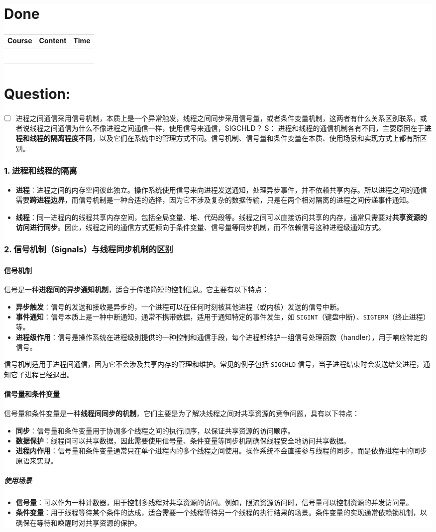 # Done
| Course | Content | Time |
| ------ | ------- | ---- |
|        |         |      |
|        |         |      |
|        |         |      |
|        |         |      |
|        |         |      |
|        |         |      |

# Question:
- [ ] 进程之间通信采用信号机制，本质上是一个异常触发，线程之间同步采用信号量，或者条件变量机制，这两者有什么关系区别联系，或者说线程之间通信为什么不像进程之间通信一样，使用信号来通信，SIGCHLD？
S：
进程和线程的通信机制各有不同，主要原因在于**进程和线程的隔离程度不同**，以及它们在系统中的管理方式不同。信号机制、信号量和条件变量在本质、使用场景和实现方式上都有所区别。

### 1. 进程和线程的隔离

- **进程**：进程之间的内存空间彼此独立。操作系统使用信号来向进程发送通知，处理异步事件，并不依赖共享内存。所以进程之间的通信需要**跨进程边界**，而信号机制是一种合适的选择，因为它不涉及复杂的数据传输，只是在两个相对隔离的进程之间传递事件通知。

- **线程**：同一进程内的线程共享内存空间，包括全局变量、堆、代码段等。线程之间可以直接访问共享的内存，通常只需要对**共享资源的访问进行同步**。因此，线程之间的通信方式更倾向于条件变量、信号量等同步机制，而不依赖信号这种进程级通知方式。

### 2. 信号机制（Signals）与线程同步机制的区别

#### 信号机制

信号是一种**进程间的异步通知机制**，适合于传递简短的控制信息。它主要有以下特点：

- **异步触发**：信号的发送和接收是异步的，一个进程可以在任何时刻被其他进程（或内核）发送的信号中断。
- **事件通知**：信号本质上是一种中断通知，通常不携带数据，适用于通知特定的事件发生，如 `SIGINT`（键盘中断）、`SIGTERM`（终止进程）等。
- **进程级作用**：信号是操作系统在进程级别提供的一种控制和通信手段，每个进程都维护一组信号处理函数（handler），用于响应特定的信号。

信号机制适用于进程间通信，因为它不会涉及共享内存的管理和维护。常见的例子包括 `SIGCHLD` 信号，当子进程结束时会发送给父进程，通知它子进程已经退出。

#### 信号量和条件变量

信号量和条件变量是一种**线程间同步的机制**，它们主要是为了解决线程之间对共享资源的竞争问题，具有以下特点：

- **同步**：信号量和条件变量用于协调多个线程之间的执行顺序，以保证共享资源的访问顺序。
- **数据保护**：线程间可以共享数据，因此需要使用信号量、条件变量等同步机制确保线程安全地访问共享数据。
- **进程内作用**：信号量和条件变量通常只在单个进程内的多个线程之间使用。操作系统不会直接参与线程的同步，而是依靠进程中的同步原语来实现。

##### 使用场景

- **信号量**：可以作为一种计数器，用于控制多线程对共享资源的访问。例如，限流资源访问时，信号量可以控制资源的并发访问量。
- **条件变量**：用于线程等待某个条件的达成，适合需要一个线程等待另一个线程的执行结果的场景。条件变量的实现通常依赖锁机制，以确保在等待和唤醒时对共享资源的保护。
